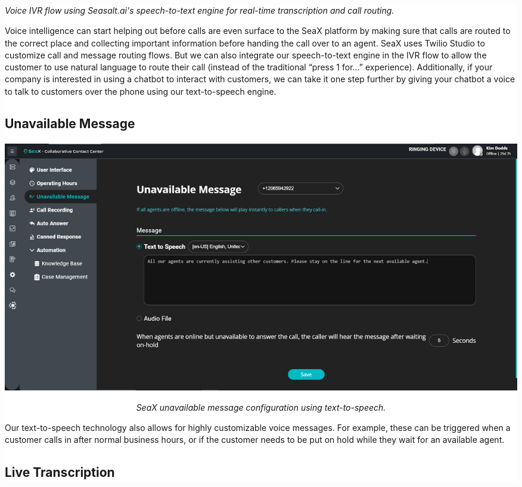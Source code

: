 *Voice IVR flow using Seasalt.ai's speech-to-text engine for real-time transcription and call routing.*
</center>

Voice intelligence can start helping out before calls are even surface to the SeaX platform by making sure that calls are routed to the correct place and collecting important information before handing the call over to an agent. SeaX uses Twilio Studio to customize call and message routing flows. But we can also integrate our speech-to-text engine in the IVR flow to allow the customer to use natural language to route their call (instead of the traditional “press 1 for…” experience). Additionally, if your company is interested in using a chatbot to interact with customers, we can take it one step further by giving your chatbot a voice to talk to customers over the phone using our text-to-speech engine.

## Unavailable Message

<center>
<img src="/images/blog/21-seax-voice-intelligence/unavailable-message.png" alt="SeaX unavailable message configuration using text-to-speech."/>

*SeaX unavailable message configuration using text-to-speech.*
</center>

Our text-to-speech technology also allows for highly customizable voice messages. For example, these can be triggered when a customer calls in after normal business hours, or if the customer needs to be put on hold while they wait for an available agent.

## Live Transcription

<center>